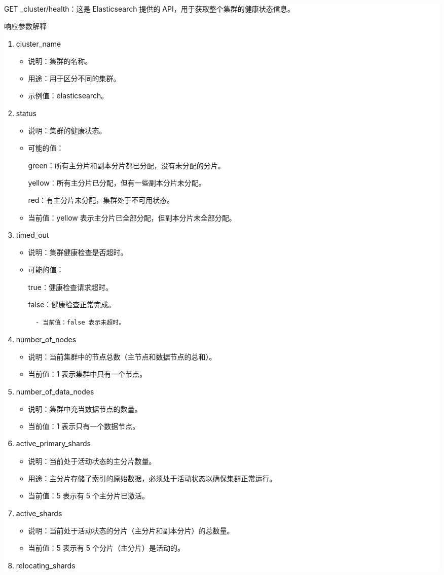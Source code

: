 
GET _cluster/health：这是 Elasticsearch 提供的 API，用于获取整个集群的健康状态信息。

响应参数解释

1. cluster_name

	- 说明：集群的名称。

	- 用途：用于区分不同的集群。

	- 示例值：elasticsearch。

2. status

	- 说明：集群的健康状态。

	- 可能的值：
		
		green：所有主分片和副本分片都已分配，没有未分配的分片。
		
		yellow：所有主分片已分配，但有一些副本分片未分配。
		
		red：有主分片未分配，集群处于不可用状态。

	- 当前值：yellow 表示主分片已全部分配，但副本分片未全部分配。

3. timed_out

	- 说明：集群健康检查是否超时。

	- 可能的值：
		
		true：健康检查请求超时。
		
		false：健康检查正常完成。

			- 当前值：false 表示未超时。

4. number_of_nodes

	- 说明：当前集群中的节点总数（主节点和数据节点的总和）。

	- 当前值：1 表示集群中只有一个节点。

5. number_of_data_nodes

	- 说明：集群中充当数据节点的数量。

	- 当前值：1 表示只有一个数据节点。

6. active_primary_shards

	- 说明：当前处于活动状态的主分片数量。

	- 用途：主分片存储了索引的原始数据，必须处于活动状态以确保集群正常运行。

	- 当前值：5 表示有 5 个主分片已激活。

7. active_shards

	- 说明：当前处于活动状态的分片（主分片和副本分片）的总数量。

	- 当前值：5 表示有 5 个分片（主分片）是活动的。

8. relocating_shards
